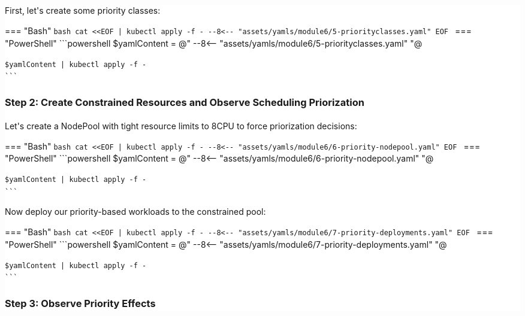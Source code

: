 First, let's create some priority classes:

=== "Bash"
    ```bash
    cat <<EOF | kubectl apply -f -
    --8<-- "assets/yamls/module6/5-priorityclasses.yaml"
    EOF
    ```
=== "PowerShell"
    ```powershell
    $yamlContent = @"
    --8<-- "assets/yamls/module6/5-priorityclasses.yaml"
    "@
  
    $yamlContent | kubectl apply -f -
    ```

### Step 2: Create Constrained Resources and Observe Scheduling Priorization

Let's create a NodePool with tight resource limits to 8CPU to force priorization decisions:

=== "Bash"
    ```bash
    cat <<EOF | kubectl apply -f -
    --8<-- "assets/yamls/module6/6-priority-nodepool.yaml"
    EOF
    ```
=== "PowerShell"
    ```powershell
    $yamlContent = @"
    --8<-- "assets/yamls/module6/6-priority-nodepool.yaml"
    "@
  
    $yamlContent | kubectl apply -f -
    ```

Now deploy our priority-based workloads to the constrained pool:

=== "Bash"
    ```bash
    cat <<EOF | kubectl apply -f -
    --8<-- "assets/yamls/module6/7-priority-deployments.yaml"
    EOF
    ```
=== "PowerShell"
    ```powershell
    $yamlContent = @"
    --8<-- "assets/yamls/module6/7-priority-deployments.yaml"
    "@
  
    $yamlContent | kubectl apply -f -
    ```

### Step 3: Observe Priority Effects
